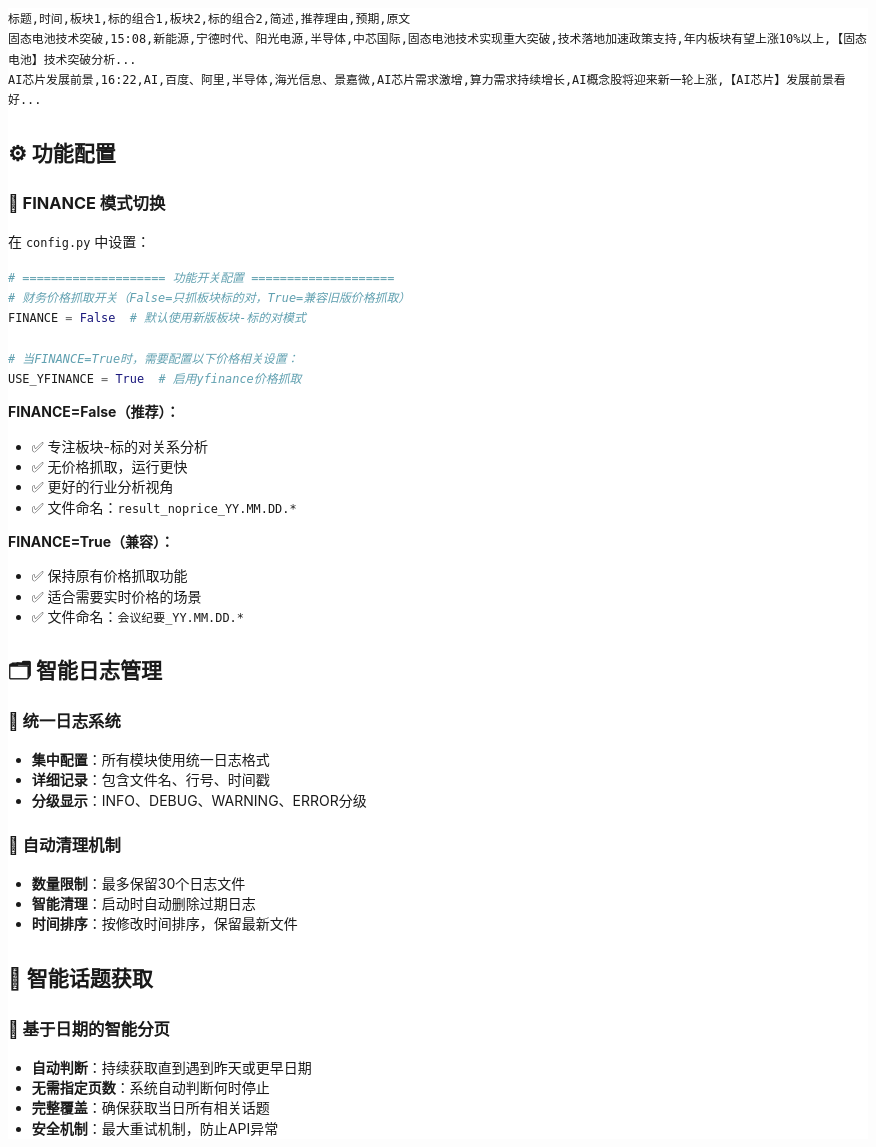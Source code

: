 ```csv
标题,时间,板块1,标的组合1,板块2,标的组合2,简述,推荐理由,预期,原文
固态电池技术突破,15:08,新能源,宁德时代、阳光电源,半导体,中芯国际,固态电池技术实现重大突破,技术落地加速政策支持,年内板块有望上涨10%以上,【固态电池】技术突破分析...
AI芯片发展前景,16:22,AI,百度、阿里,半导体,海光信息、景嘉微,AI芯片需求激增,算力需求持续增长,AI概念股将迎来新一轮上涨,【AI芯片】发展前景看好...
```

## ⚙️ 功能配置

### 🔧 FINANCE 模式切换

在 `config.py` 中设置：

```python
# ==================== 功能开关配置 ====================
# 财务价格抓取开关（False=只抓板块标的对，True=兼容旧版价格抓取）
FINANCE = False  # 默认使用新版板块-标的对模式

# 当FINANCE=True时，需要配置以下价格相关设置：
USE_YFINANCE = True  # 启用yfinance价格抓取
```

**FINANCE=False（推荐）：**
- ✅ 专注板块-标的对关系分析
- ✅ 无价格抓取，运行更快
- ✅ 更好的行业分析视角
- ✅ 文件命名：`result_noprice_YY.MM.DD.*`

**FINANCE=True（兼容）：**
- ✅ 保持原有价格抓取功能
- ✅ 适合需要实时价格的场景
- ✅ 文件命名：`会议纪要_YY.MM.DD.*`

## 🗂️ 智能日志管理

### 📝 统一日志系统
- **集中配置**：所有模块使用统一日志格式
- **详细记录**：包含文件名、行号、时间戳
- **分级显示**：INFO、DEBUG、WARNING、ERROR分级

### 🧹 自动清理机制
- **数量限制**：最多保留30个日志文件
- **智能清理**：启动时自动删除过期日志
- **时间排序**：按修改时间排序，保留最新文件

## 🎯 智能话题获取

### 📅 基于日期的智能分页
- **自动判断**：持续获取直到遇到昨天或更早日期
- **无需指定页数**：系统自动判断何时停止
- **完整覆盖**：确保获取当日所有相关话题
- **安全机制**：最大重试机制，防止API异常
